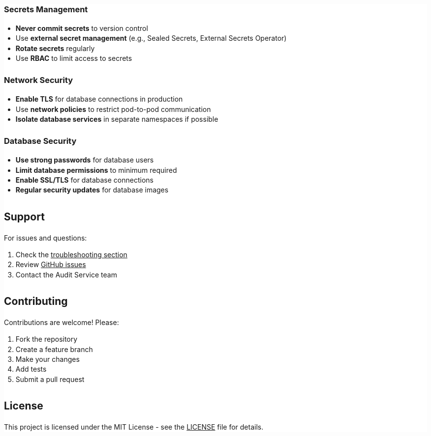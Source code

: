 ### Secrets Management

- **Never commit secrets** to version control
- Use **external secret management** (e.g., Sealed Secrets, External Secrets Operator)
- **Rotate secrets** regularly
- Use **RBAC** to limit access to secrets

### Network Security

- **Enable TLS** for database connections in production
- Use **network policies** to restrict pod-to-pod communication
- **Isolate database services** in separate namespaces if possible

### Database Security

- **Use strong passwords** for database users
- **Limit database permissions** to minimum required
- **Enable SSL/TLS** for database connections
- **Regular security updates** for database images

## Support

For issues and questions:

1. Check the [troubleshooting section](#troubleshooting)
2. Review [GitHub issues](https://github.com/your-org/audit-service/issues)
3. Contact the Audit Service team

## Contributing

Contributions are welcome! Please:

1. Fork the repository
2. Create a feature branch
3. Make your changes
4. Add tests
5. Submit a pull request

## License

This project is licensed under the MIT License - see the [LICENSE](../../LICENSE) file for details.
